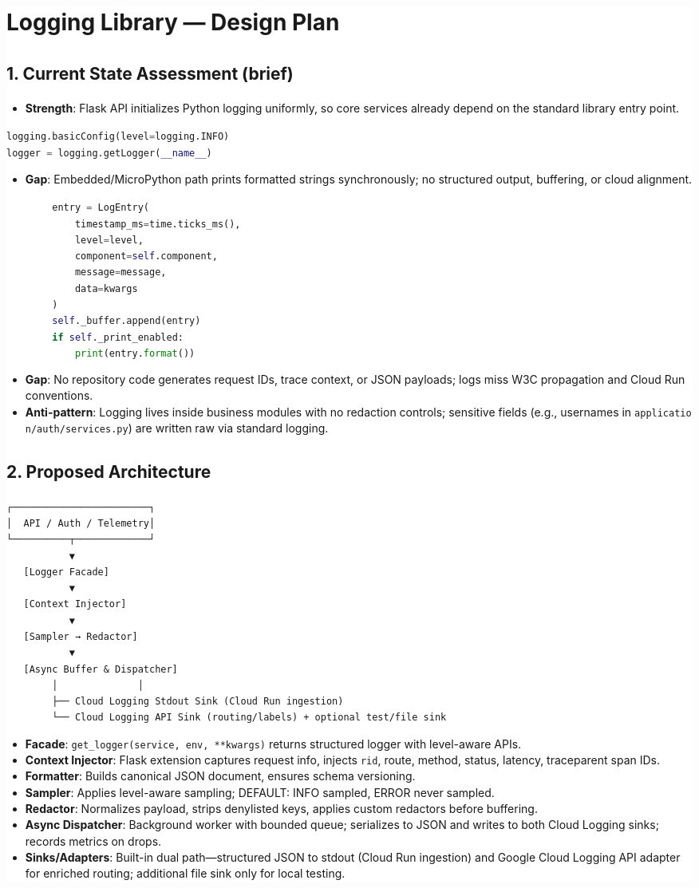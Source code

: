 # Logging Library — Design Plan

## 1. Current State Assessment (brief)
- **Strength**: Flask API initializes Python logging uniformly, so core services already depend on the standard library entry point.
```43:45:apps/api/main.py
logging.basicConfig(level=logging.INFO)
logger = logging.getLogger(__name__)
```
- **Gap**: Embedded/MicroPython path prints formatted strings synchronously; no structured output, buffering, or cloud alignment.
```141:154:src/bas/services/logging.py
        entry = LogEntry(
            timestamp_ms=time.ticks_ms(),
            level=level,
            component=self.component,
            message=message,
            data=kwargs
        )
        self._buffer.append(entry)
        if self._print_enabled:
            print(entry.format())
```
- **Gap**: No repository code generates request IDs, trace context, or JSON payloads; logs miss W3C propagation and Cloud Run conventions.
- **Anti-pattern**: Logging lives inside business modules with no redaction controls; sensitive fields (e.g., usernames in `application/auth/services.py`) are written raw via standard logging.

## 2. Proposed Architecture
```
┌────────────────────────┐
│  API / Auth / Telemetry│
└──────────┬─────────────┘
           ▼
   [Logger Facade]
           ▼
   [Context Injector]
           ▼
   [Sampler → Redactor]
           ▼
   [Async Buffer & Dispatcher]
        │              │
        ├── Cloud Logging Stdout Sink (Cloud Run ingestion)
        └── Cloud Logging API Sink (routing/labels) + optional test/file sink
```
- **Facade**: `get_logger(service, env, **kwargs)` returns structured logger with level-aware APIs.
- **Context Injector**: Flask extension captures request info, injects `rid`, route, method, status, latency, traceparent span IDs.
- **Formatter**: Builds canonical JSON document, ensures schema versioning.
- **Sampler**: Applies level-aware sampling; DEFAULT: INFO sampled, ERROR never sampled.
- **Redactor**: Normalizes payload, strips denylisted keys, applies custom redactors before buffering.
- **Async Dispatcher**: Background worker with bounded queue; serializes to JSON and writes to both Cloud Logging sinks; records metrics on drops.
- **Sinks/Adapters**: Built-in dual path—structured JSON to stdout (Cloud Run ingestion) and Google Cloud Logging API adapter for enriched routing; additional file sink only for local testing.
